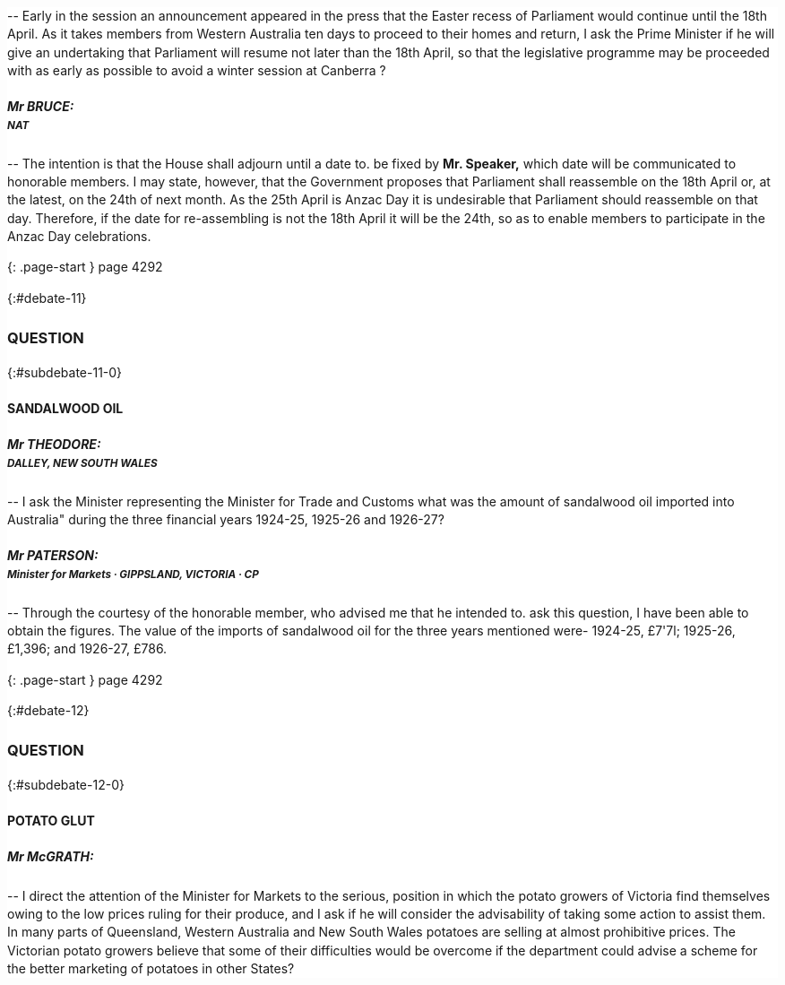 -- Early in the session an announcement appeared in the press that the Easter recess of Parliament would continue until the 18th April. As it takes members from Western Australia ten days to proceed to their homes and return, I ask the Prime Minister if he will give an undertaking that Parliament will resume not later than the 18th April, so that the legislative programme may be proceeded with as early as possible to avoid a winter session at Canberra ? 

##### Mr BRUCE:<br><small class="text-muted">NAT</small>

-- The intention is that the House shall adjourn until a date to. be fixed by  **Mr. Speaker,**  which date will be communicated to honorable members. I may state, however, that the Government proposes that Parliament shall reassemble on the 18th April or, at the latest, on the 24th of next month. As the 25th April is Anzac Day it is undesirable that Parliament should reassemble on that day. Therefore, if the date for re-assembling is not the 18th April it will be the 24th, so as to enable members to participate in the Anzac Day celebrations. 

{: .page-start }
page 4292

{:#debate-11}
### QUESTION

{:#subdebate-11-0}
#### SANDALWOOD OIL

##### Mr THEODORE:<br><small class="text-muted">DALLEY, NEW SOUTH WALES</small>

-- I ask the  Minister  representing the Minister for Trade and Customs what was the amount of sandalwood oil imported into Australia" during the three financial years 1924-25, 1925-26 and 1926-27? 

##### Mr PATERSON:<br><small class="text-muted">Minister for Markets &middot; GIPPSLAND, VICTORIA &middot; CP</small>

-- Through the courtesy of the honorable member, who advised me that he intended to. ask this question, I have been able to obtain the figures. The value of the imports of sandalwood oil for the three years mentioned were- 1924-25, £7'7l; 1925-26, £1,396; and 1926-27, £786. 

{: .page-start }
page 4292

{:#debate-12}
### QUESTION

{:#subdebate-12-0}
#### POTATO GLUT

##### Mr McGRATH:

-- I direct the attention of the Minister for Markets to the serious, position in which the potato growers of Victoria find themselves owing to the low prices ruling for their produce, and I ask if he will consider the advisability of taking some action to assist them. In many parts of Queensland, Western Australia and New South Wales potatoes are selling at almost prohibitive prices. The Victorian potato growers believe that some of their difficulties would be overcome if the department could advise a scheme for the better marketing of potatoes in other States? 
